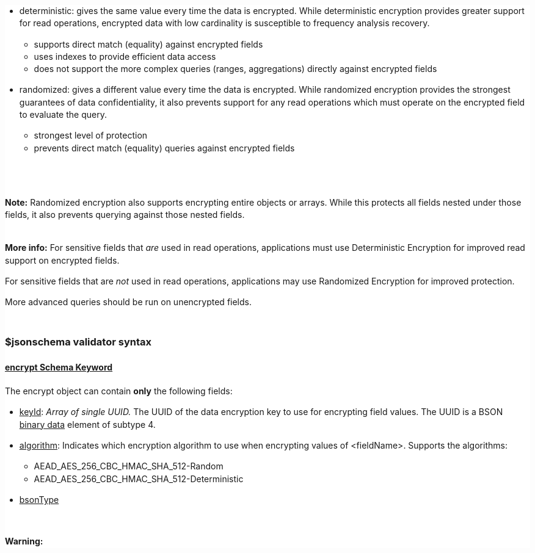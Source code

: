 * deterministic: gives the same value every time the data is encrypted. While deterministic encryption provides greater support for read operations, encrypted data with low cardinality is susceptible to frequency analysis recovery.

  * supports direct match (equality) against encrypted fields
  * uses indexes to provide efficient data access
  * does not support the more complex queries (ranges, aggregations) directly against encrypted fields

* randomized: gives a different value every time the data is encrypted. While randomized encryption provides the strongest guarantees of data confidentiality, it also prevents support for any read operations which must operate on the encrypted field to evaluate the query.

  * strongest level of protection&nbsp;
  * prevents direct match (equality) queries against encrypted fields

&nbsp;

\
**Note:** Randomized encryption also supports encrypting entire objects or arrays. While this protects all fields nested under those fields, it also prevents querying against those nested fields.

\
**More info:** For sensitive fields that *are* used in read operations, applications must use Deterministic Encryption for improved read support on encrypted fields.

For sensitive fields that are *not* used in read operations, applications may use Randomized Encryption for improved protection.

More advanced queries should be run on unencrypted fields.\
&nbsp;

### $jsonschema validator syntax

#### [encrypt Schema Keyword](<https://docs.mongodb.com/manual/reference/security-client-side-automatic-json-schema/#encrypt-schema-keyword> "target=\"\_blank\"")

The encrypt object can contain **only** the following fields:

* [keyId](<https://docs.mongodb.com/manual/reference/security-client-side-automatic-json-schema/#mongodb-autoencryptkeyword-autoencryptkeyword.encrypt.keyId> "target=\"\_blank\""): *Array of single UUID.* The UUID of the data encryption key to use for encrypting field values. The UUID is a BSON [binary data](<http://bsonspec.org/spec.html> "target=\"\_blank\"") element of subtype 4.
* [algorithm](<https://docs.mongodb.com/manual/reference/security-client-side-automatic-json-schema/#mongodb-autoencryptkeyword-autoencryptkeyword.encrypt.algorithm> "target=\"\_blank\""): Indicates which encryption algorithm to use when encrypting values of \<fieldName\>. Supports the algorithms:

  * AEAD\_AES\_256\_CBC\_HMAC\_SHA\_512-Random
  * AEAD\_AES\_256\_CBC\_HMAC\_SHA\_512-Deterministic

* [bsonType](<https://docs.mongodb.com/manual/reference/security-client-side-automatic-json-schema/#mongodb-autoencryptkeyword-autoencryptkeyword.encrypt.bsonType> "target=\"\_blank\"")

&nbsp;

**Warning:**
